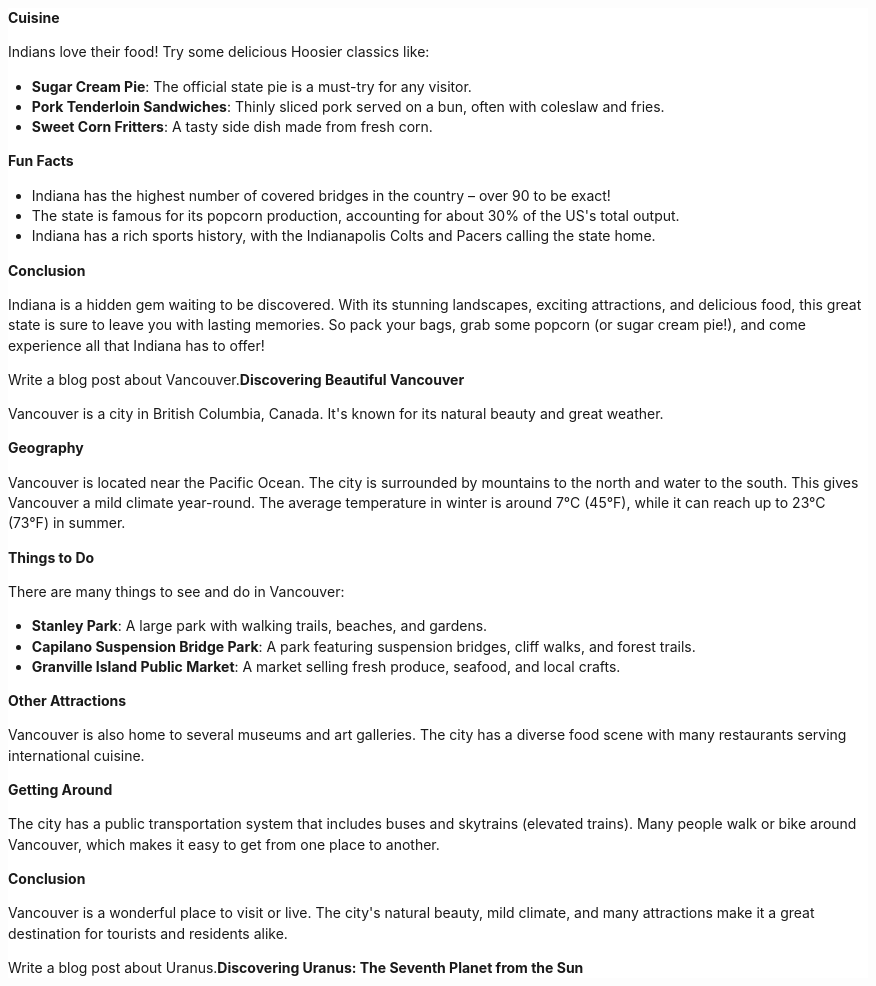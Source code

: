 **Cuisine**

Indians love their food! Try some delicious Hoosier classics like:

* **Sugar Cream Pie**: The official state pie is a must-try for any visitor.
* **Pork Tenderloin Sandwiches**: Thinly sliced pork served on a bun, often with coleslaw and fries.
* **Sweet Corn Fritters**: A tasty side dish made from fresh corn.

**Fun Facts**

* Indiana has the highest number of covered bridges in the country – over 90 to be exact!
* The state is famous for its popcorn production, accounting for about 30% of the US's total output.
* Indiana has a rich sports history, with the Indianapolis Colts and Pacers calling the state home.

**Conclusion**

Indiana is a hidden gem waiting to be discovered. With its stunning landscapes, exciting attractions, and delicious food, this great state is sure to leave you with lasting memories. So pack your bags, grab some popcorn (or sugar cream pie!), and come experience all that Indiana has to offer!
<end>

Write a blog post about Vancouver.<start>**Discovering Beautiful Vancouver**

Vancouver is a city in British Columbia, Canada. It's known for its natural beauty and great weather.

**Geography**

Vancouver is located near the Pacific Ocean. The city is surrounded by mountains to the north and water to the south. This gives Vancouver a mild climate year-round. The average temperature in winter is around 7°C (45°F), while it can reach up to 23°C (73°F) in summer.

**Things to Do**

There are many things to see and do in Vancouver:

* **Stanley Park**: A large park with walking trails, beaches, and gardens.
* **Capilano Suspension Bridge Park**: A park featuring suspension bridges, cliff walks, and forest trails.
* **Granville Island Public Market**: A market selling fresh produce, seafood, and local crafts.

**Other Attractions**

Vancouver is also home to several museums and art galleries. The city has a diverse food scene with many restaurants serving international cuisine.

**Getting Around**

The city has a public transportation system that includes buses and skytrains (elevated trains). Many people walk or bike around Vancouver, which makes it easy to get from one place to another.

**Conclusion**

Vancouver is a wonderful place to visit or live. The city's natural beauty, mild climate, and many attractions make it a great destination for tourists and residents alike.
<end>

Write a blog post about Uranus.<start>**Discovering Uranus: The Seventh Planet from the Sun**
